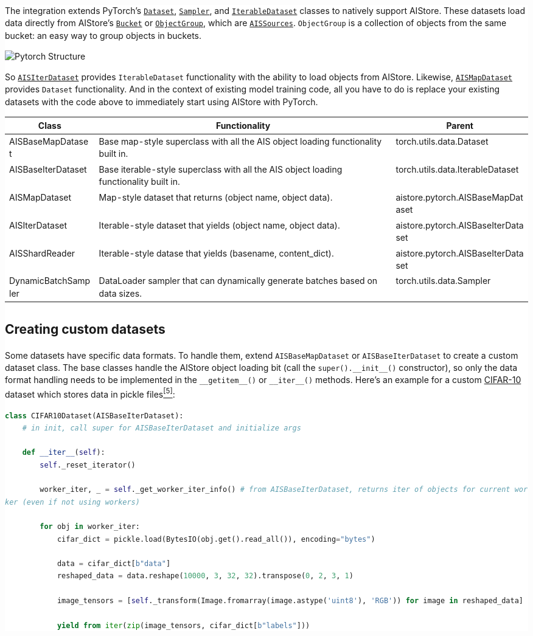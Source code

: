 The integration extends PyTorch’s [`Dataset`](https://pytorch.org/docs/stable/data.html#torch.utils.data.Dataset), [`Sampler`](https://pytorch.org/docs/stable/data.html#torch.utils.data.Sampler), and [`IterableDataset`](https://pytorch.org/docs/stable/data.html#torch.utils.data.IterableDataset) classes to natively support AIStore. These datasets load data directly from AIStore’s [`Bucket`](https://github.com/NVIDIA/aistore/blob/main/python/aistore/sdk/bucket.py) or [`ObjectGroup`](https://github.com/NVIDIA/aistore/blob/main/python/aistore/sdk/multiobj/object_group.py), which are [`AISSources`](https://github.com/NVIDIA/aistore/blob/main/python/aistore/sdk/ais_source.py). `ObjectGroup` is a collection of objects from the same bucket: an easy way to group objects in buckets.

![Pytorch Structure](/assets/pytorch-dataloading/pytorch-structure.png)

So [`AISIterDataset`](https://github.com/NVIDIA/aistore/blob/main/python/aistore/pytorch/iter_dataset.py) provides `IterableDataset` functionality with the ability to load objects from AIStore. Likewise, [`AISMapDataset`](https://github.com/NVIDIA/aistore/blob/main/python/aistore/pytorch/map_dataset.py) provides `Dataset` functionality. And in the context of existing model training code, all you have to do is replace your existing datasets with the code above to immediately start using AIStore with PyTorch.

| Class | Functionality | Parent |
| -------- | ------- | ------- |
| AISBaseMapDataset | Base map-style superclass with all the AIS object loading functionality built in. | torch.utils.data.Dataset |
| AISBaseIterDataset | Base iterable-style superclass with all the AIS object loading functionality built in. | torch.utils.data.IterableDataset |
| AISMapDataset | Map-style dataset that returns (object name, object data). | aistore.pytorch.AISBaseMapDataset|
| AISIterDataset | Iterable-style dataset that yields (object name, object data). | aistore.pytorch.AISBaseIterDataset |
| AISShardReader | Iterable-style datase that yields (basename, content_dict). | aistore.pytorch.AISBaseIterDataset |
| DynamicBatchSampler | DataLoader sampler that can dynamically generate batches based on data sizes. | torch.utils.data.Sampler |

## Creating custom datasets

Some datasets have specific data formats. To handle them, extend `AISBaseMapDataset` or `AISBaseIterDataset` to create a custom dataset class. The base classes handle the AIStore object loading bit (call the `super().__init__()` constructor), so only the data format handling needs to be implemented in the `__getitem__()` or `__iter__()` methods. Here’s an example for a custom [CIFAR-10](https://www.cs.toronto.edu/~kriz/cifar.html) dataset which stores data in pickle files[<sup>[5]</sup>](#references):

```python
class CIFAR10Dataset(AISBaseIterDataset):
    # in init, call super for AISBaseIterDataset and initialize args

    def __iter__(self):
        self._reset_iterator()

        worker_iter, _ = self._get_worker_iter_info() # from AISBaseIterDataset, returns iter of objects for current worker (even if not using workers)

        for obj in worker_iter:
            cifar_dict = pickle.load(BytesIO(obj.get().read_all()), encoding="bytes")

            data = cifar_dict[b"data"]
            reshaped_data = data.reshape(10000, 3, 32, 32).transpose(0, 2, 3, 1)
            
            image_tensors = [self._transform(Image.fromarray(image.astype('uint8'), 'RGB')) for image in reshaped_data]

            yield from iter(zip(image_tensors, cifar_dict[b"labels"]))
```
